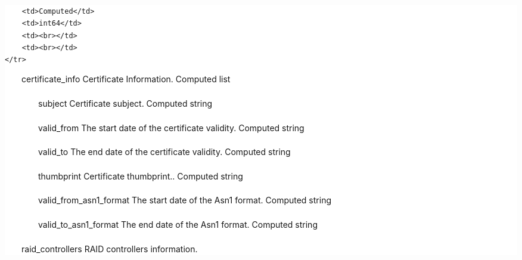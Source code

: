         <td>Computed</td>
        <td>int64</td>
        <td><br></td>
        <td><br></td>
    </tr>    
<tr>
        <td>&emsp;&emsp;certificate_info</td>
        <td>Certificate Information.</td>
        <td>Computed</td>
        <td>list</td>
        <td><br></td>
        <td><br></td>
    </tr>
     <tr>
        <td>&emsp;&emsp;&emsp;&emsp;subject</td>
        <td>Certificate subject.</td>
        <td>Computed</td>
        <td>string</td>
        <td><br></td>
        <td><br></td>
    </tr>
     <tr>
        <td>&emsp;&emsp;&emsp;&emsp;valid_from</td>
        <td>The start date of the certificate validity.</td>
        <td>Computed</td>
        <td>string</td>
        <td><br></td>
        <td><br></td>
    </tr>
    <tr>
        <td>&emsp;&emsp;&emsp;&emsp;valid_to</td>
        <td>The end date of the certificate validity.</td>
        <td>Computed</td>
        <td>string</td>
        <td><br></td>
        <td><br></td>
    </tr>
    <tr>
        <td>&emsp;&emsp;&emsp;&emsp;thumbprint</td>
        <td>Certificate thumbprint..</td>
        <td>Computed</td>
        <td>string</td>
        <td><br></td>
        <td><br></td>
    </tr>
    <tr>
        <td>&emsp;&emsp;&emsp;&emsp;valid_from_asn1_format</td>
        <td>The start date of the Asn1 format.</td>
        <td>Computed</td>
        <td>string</td>
        <td><br></td>
        <td><br></td>
    </tr>
    <tr>
        <td>&emsp;&emsp;&emsp;&emsp;valid_to_asn1_format</td>
        <td>The end date of the Asn1 format.</td>
        <td>Computed</td>
        <td>string</td>
        <td><br></td>
        <td><br></td>
    </tr>
    <tr>
        <td>&emsp;&emsp;raid_controllers</td>
        <td>RAID controllers information.</td>